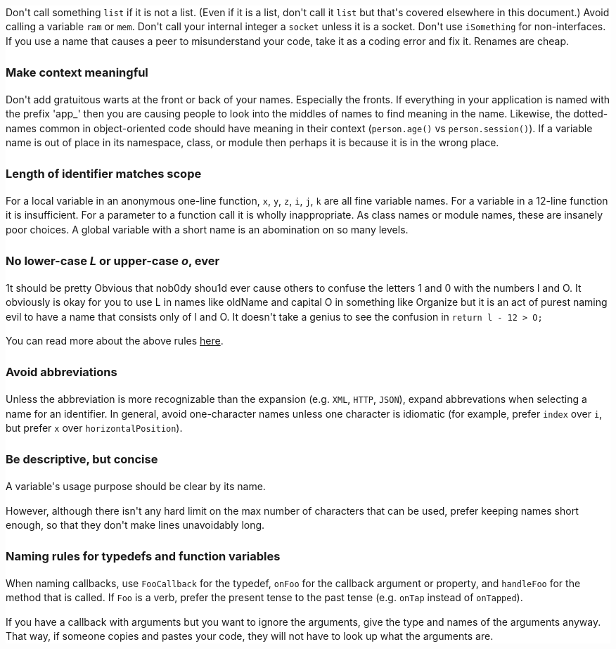 Don't call something `list` if it is not a list. (Even if it is a list, don't call it `list` but that's covered elsewhere in this document.) Avoid calling a variable `ram` or `mem`. Don't call your internal integer a `socket` unless it is a socket. Don't use `iSomething` for non-interfaces. If you use a name that causes a peer to misunderstand your code, take it as a coding error and fix it. Renames are cheap.

### Make context meaningful

Don't add gratuitous warts at the front or back of your names. Especially the fronts. If everything in your application is named with the prefix 'app_' then you are causing people to look into the middles of names to find meaning in the name. Likewise, the dotted-names common in object-oriented code should have meaning in their context (`person.age()` vs `person.session()`). If a variable name is out of place in its namespace, class, or module then perhaps it is because it is in the wrong place.

### Length of identifier matches scope

For a local variable in an anonymous one-line function, `x`, `y`, `z`, `i`, `j`, `k` are all fine variable names. For a variable in a 12-line function it is insufficient. For a parameter to a function call it is wholly inappropriate. As class names or module names, these are insanely poor choices. A global variable with a short name is an abomination on so many levels.

### No lower-case ___L___ or upper-case ___o___, ever

1t should be pretty Obvious that nob0dy shou1d ever cause others to confuse the letters 1 and 0 with the numbers l and O. It obviously is okay for you to use L in names like oldName and capital O in something like Organize but it is an act of purest naming evil to have a name that consists only of l and O. It doesn't take a genius to see the confusion in `return l - 12 > O;`

You can read more about the above rules [here](https://agileinaflash.blogspot.com/2009/02/meaningful-names.html).

### Avoid abbreviations

Unless the abbreviation is more recognizable than the expansion (e.g. `XML`, `HTTP`, `JSON`), expand abbrevations when selecting a name for an identifier. In general, avoid one-character names unless one character is idiomatic (for example, prefer `index` over `i`, but prefer `x` over `horizontalPosition`).

### Be descriptive, but concise

A variable's usage purpose should be clear by its name.

However, although there isn't any hard limit on the max number of characters that can be used, prefer keeping names short enough, so that they don't make lines unavoidably long.

### Naming rules for typedefs and function variables

When naming callbacks, use `FooCallback` for the typedef, `onFoo` for the callback argument or property, and `handleFoo` for the method that is called. If `Foo` is a verb, prefer the present tense to the past tense (e.g. `onTap` instead of `onTapped`).

If you have a callback with arguments but you want to ignore the arguments, give the type and names of the arguments anyway. That way, if someone copies and pastes your code, they will not have to look up what the arguments are.
